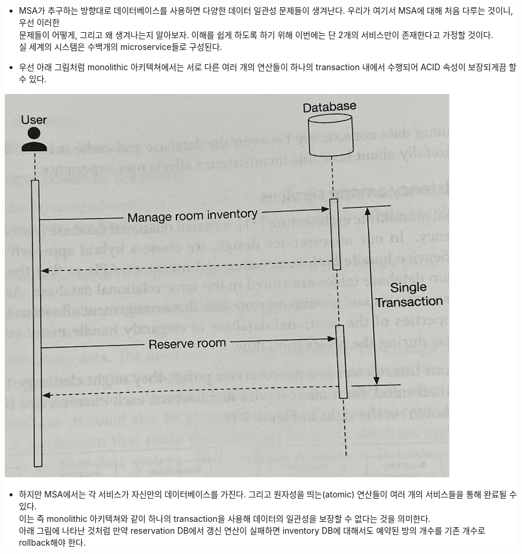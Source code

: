 - MSA가 추구하는 방향대로 데이터베이스를 사용하면 다양한 데이터 일관성 문제들이 생겨난다. 우리가 여기서 MSA에 대해 처음 다루는 것이니, 우선 이러한  
  문제들이 어떻게, 그리고 왜 생겨나는지 알아보자. 이해를 쉽게 하도록 하기 위해 이번에는 단 2개의 서비스만이 존재한다고 가정할 것이다.  
  실 세계의 시스템은 수백개의 microservice들로 구성된다.

- 우선 아래 그림처럼 monolithic 아키텍쳐에서는 서로 다른 여러 개의 연산들이 하나의 transaction 내에서 수행되어 ACID 속성이 보장되게끔 할 수 있다.

![picture 45](/images/SDI2_HRS_17.png)

- 하지만 MSA에서는 각 서비스가 자신만의 데이터베이스를 가진다. 그리고 원자성을 띄는(atomic) 연산들이 여러 개의 서비스들을 통해 완료될 수 있다.  
  이는 즉 monolithic 아키텍쳐와 같이 하나의 transaction을 사용해 데이터의 일관성을 보장할 수 없다는 것을 의미한다.  
  아래 그림에 나타난 것처럼 만약 reservation DB에서 갱신 연산이 실패하면 inventory DB에 대해서도 예약된 방의 개수를 기존 개수로 rollback해야 한다.
